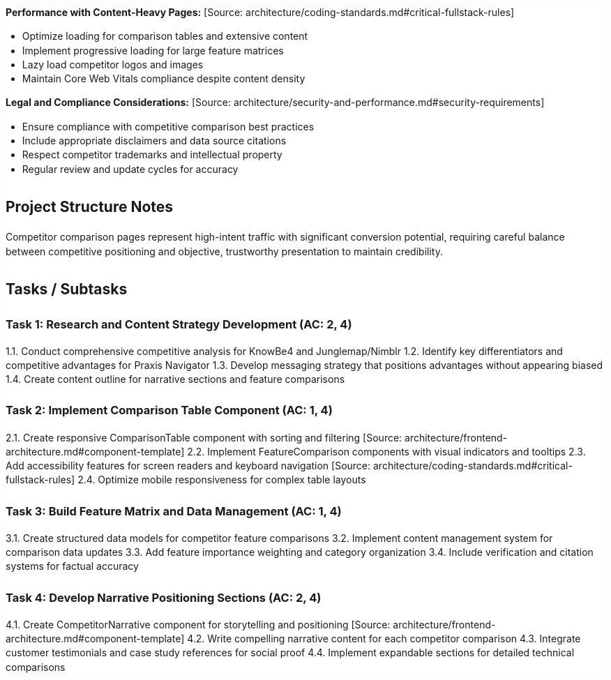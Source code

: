 **Performance with Content-Heavy Pages:** [Source: architecture/coding-standards.md#critical-fullstack-rules]
- Optimize loading for comparison tables and extensive content
- Implement progressive loading for large feature matrices
- Lazy load competitor logos and images
- Maintain Core Web Vitals compliance despite content density

**Legal and Compliance Considerations:** [Source: architecture/security-and-performance.md#security-requirements]
- Ensure compliance with competitive comparison best practices
- Include appropriate disclaimers and data source citations
- Respect competitor trademarks and intellectual property
- Regular review and update cycles for accuracy

## Project Structure Notes
Competitor comparison pages represent high-intent traffic with significant conversion potential, requiring careful balance between competitive positioning and objective, trustworthy presentation to maintain credibility.

## Tasks / Subtasks

### Task 1: Research and Content Strategy Development (AC: 2, 4)
1.1. Conduct comprehensive competitive analysis for KnowBe4 and Junglemap/Nimblr
1.2. Identify key differentiators and competitive advantages for Praxis Navigator
1.3. Develop messaging strategy that positions advantages without appearing biased
1.4. Create content outline for narrative sections and feature comparisons

### Task 2: Implement Comparison Table Component (AC: 1, 4)
2.1. Create responsive ComparisonTable component with sorting and filtering [Source: architecture/frontend-architecture.md#component-template]
2.2. Implement FeatureComparison components with visual indicators and tooltips
2.3. Add accessibility features for screen readers and keyboard navigation [Source: architecture/coding-standards.md#critical-fullstack-rules]
2.4. Optimize mobile responsiveness for complex table layouts

### Task 3: Build Feature Matrix and Data Management (AC: 1, 4)
3.1. Create structured data models for competitor feature comparisons
3.2. Implement content management system for comparison data updates
3.3. Add feature importance weighting and category organization
3.4. Include verification and citation systems for factual accuracy

### Task 4: Develop Narrative Positioning Sections (AC: 2, 4)
4.1. Create CompetitorNarrative component for storytelling and positioning [Source: architecture/frontend-architecture.md#component-template]
4.2. Write compelling narrative content for each competitor comparison
4.3. Integrate customer testimonials and case study references for social proof
4.4. Implement expandable sections for detailed technical comparisons
